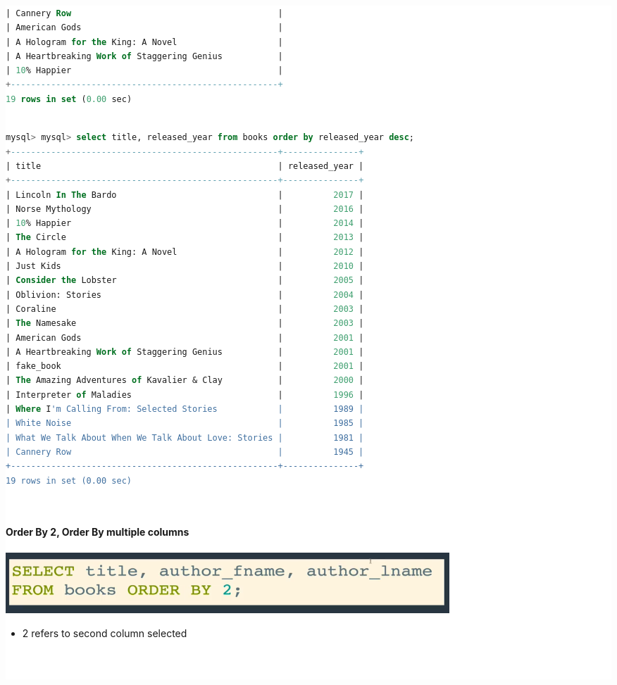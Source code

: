 ```SQL
| Cannery Row                                         |
| American Gods                                       |
| A Hologram for the King: A Novel                    |
| A Heartbreaking Work of Staggering Genius           |
| 10% Happier                                         |
+-----------------------------------------------------+
19 rows in set (0.00 sec)

```

```SQL

mysql> mysql> select title, released_year from books order by released_year desc;
+-----------------------------------------------------+---------------+
| title                                               | released_year |
+-----------------------------------------------------+---------------+
| Lincoln In The Bardo                                |          2017 |
| Norse Mythology                                     |          2016 |
| 10% Happier                                         |          2014 |
| The Circle                                          |          2013 |
| A Hologram for the King: A Novel                    |          2012 |
| Just Kids                                           |          2010 |
| Consider the Lobster                                |          2005 |
| Oblivion: Stories                                   |          2004 |
| Coraline                                            |          2003 |
| The Namesake                                        |          2003 |
| American Gods                                       |          2001 |
| A Heartbreaking Work of Staggering Genius           |          2001 |
| fake_book                                           |          2001 |
| The Amazing Adventures of Kavalier & Clay           |          2000 |
| Interpreter of Maladies                             |          1996 |
| Where I'm Calling From: Selected Stories            |          1989 |
| White Noise                                         |          1985 |
| What We Talk About When We Talk About Love: Stories |          1981 |
| Cannery Row                                         |          1945 |
+-----------------------------------------------------+---------------+
19 rows in set (0.00 sec)
```
<br>

#### Order By 2, Order By multiple columns

![](assets/markdown-img-paste-20200119140737637.png)
- 2 refers to second column selected

<br>
<br>
